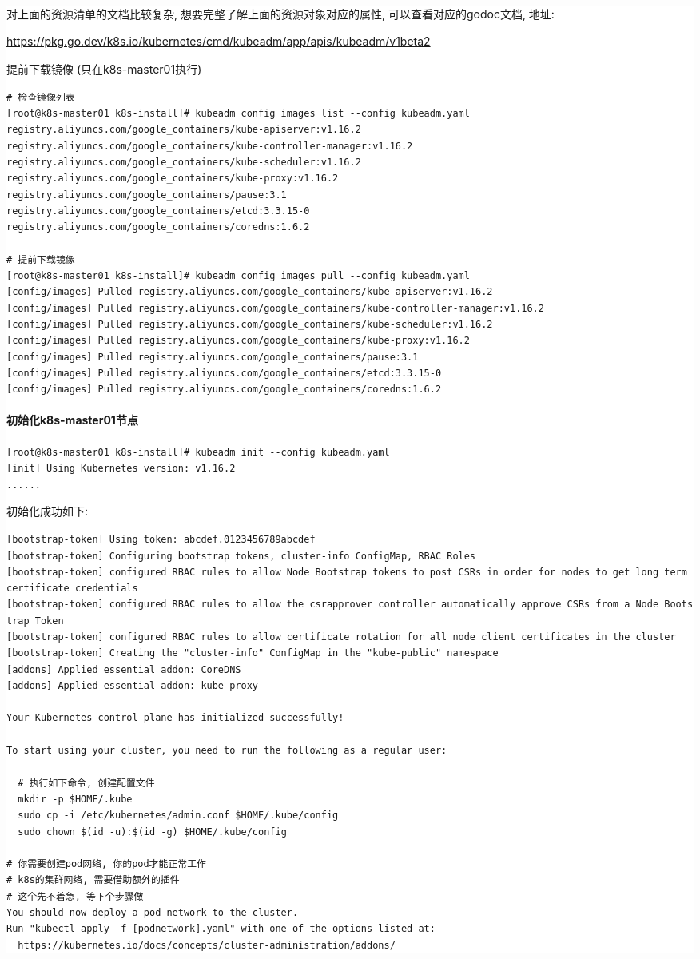 对上面的资源清单的文档比较复杂, 想要完整了解上面的资源对象对应的属性, 可以查看对应的godoc文档, 地址:

https://pkg.go.dev/k8s.io/kubernetes/cmd/kubeadm/app/apis/kubeadm/v1beta2

提前下载镜像 (只在k8s-master01执行)

```shell
# 检查镜像列表
[root@k8s-master01 k8s-install]# kubeadm config images list --config kubeadm.yaml
registry.aliyuncs.com/google_containers/kube-apiserver:v1.16.2
registry.aliyuncs.com/google_containers/kube-controller-manager:v1.16.2
registry.aliyuncs.com/google_containers/kube-scheduler:v1.16.2
registry.aliyuncs.com/google_containers/kube-proxy:v1.16.2
registry.aliyuncs.com/google_containers/pause:3.1
registry.aliyuncs.com/google_containers/etcd:3.3.15-0
registry.aliyuncs.com/google_containers/coredns:1.6.2

# 提前下载镜像
[root@k8s-master01 k8s-install]# kubeadm config images pull --config kubeadm.yaml
[config/images] Pulled registry.aliyuncs.com/google_containers/kube-apiserver:v1.16.2
[config/images] Pulled registry.aliyuncs.com/google_containers/kube-controller-manager:v1.16.2
[config/images] Pulled registry.aliyuncs.com/google_containers/kube-scheduler:v1.16.2
[config/images] Pulled registry.aliyuncs.com/google_containers/kube-proxy:v1.16.2
[config/images] Pulled registry.aliyuncs.com/google_containers/pause:3.1
[config/images] Pulled registry.aliyuncs.com/google_containers/etcd:3.3.15-0
[config/images] Pulled registry.aliyuncs.com/google_containers/coredns:1.6.2

```

#### 初始化k8s-master01节点

```shell
[root@k8s-master01 k8s-install]# kubeadm init --config kubeadm.yaml
[init] Using Kubernetes version: v1.16.2
......
```

初始化成功如下:

```shell
[bootstrap-token] Using token: abcdef.0123456789abcdef
[bootstrap-token] Configuring bootstrap tokens, cluster-info ConfigMap, RBAC Roles
[bootstrap-token] configured RBAC rules to allow Node Bootstrap tokens to post CSRs in order for nodes to get long term certificate credentials
[bootstrap-token] configured RBAC rules to allow the csrapprover controller automatically approve CSRs from a Node Bootstrap Token
[bootstrap-token] configured RBAC rules to allow certificate rotation for all node client certificates in the cluster
[bootstrap-token] Creating the "cluster-info" ConfigMap in the "kube-public" namespace
[addons] Applied essential addon: CoreDNS
[addons] Applied essential addon: kube-proxy

Your Kubernetes control-plane has initialized successfully!

To start using your cluster, you need to run the following as a regular user:
  
  # 执行如下命令, 创建配置文件 
  mkdir -p $HOME/.kube
  sudo cp -i /etc/kubernetes/admin.conf $HOME/.kube/config
  sudo chown $(id -u):$(id -g) $HOME/.kube/config

# 你需要创建pod网络, 你的pod才能正常工作
# k8s的集群网络, 需要借助额外的插件 
# 这个先不着急, 等下个步骤做
You should now deploy a pod network to the cluster.
Run "kubectl apply -f [podnetwork].yaml" with one of the options listed at:
  https://kubernetes.io/docs/concepts/cluster-administration/addons/
```